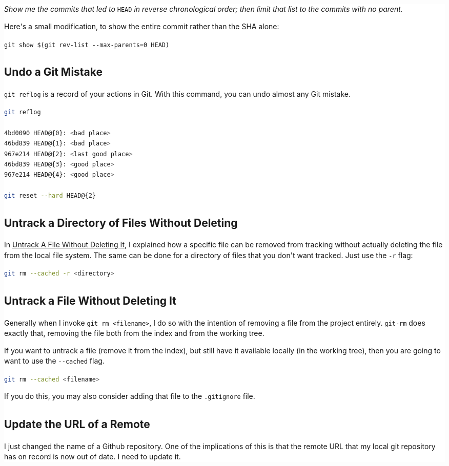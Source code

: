 *Show me the commits that led to* `HEAD` *in reverse chronological order; then limit that list to the commits with no parent.*

Here's a small modification, to show the entire commit rather than the SHA alone:

```
git show $(git rev-list --max-parents=0 HEAD)
```

## Undo a Git Mistake

`git reflog` is a record of your actions in Git. With this command, you can undo almost any Git mistake.

```bash
git reflog

4bd0090 HEAD@{0}: <bad place>
46bd839 HEAD@{1}: <bad place>
967e214 HEAD@{2}: <last good place>
46bd839 HEAD@{3}: <good place>
967e214 HEAD@{4}: <good place>

git reset --hard HEAD@{2}
```

## Untrack a Directory of Files Without Deleting

In [Untrack A File Without Deleting It](untrack-a-file-without-deleting-it.md), I explained how a specific file can be removed from tracking without actually deleting the file from the local file system. The same can be done for a directory of files that you don't want tracked. Just use the `-r` flag:

```bash
git rm --cached -r <directory>
```

## Untrack a File Without Deleting It

Generally when I invoke `git rm <filename>`, I do so with the intention of removing a file from the project entirely. `git-rm` does exactly that, removing the file both from the index and from the working tree.

If you want to untrack a file (remove it from the index), but still have it available locally (in the working tree), then you are going to want to use the `--cached` flag.

```bash
git rm --cached <filename>
```

If you do this, you may also consider adding that file to the `.gitignore` file.

## Update the URL of a Remote

I just changed the name of a Github repository. One of the implications of this is that the remote URL that my local git repository has on record is now out of date. I need to update it.
